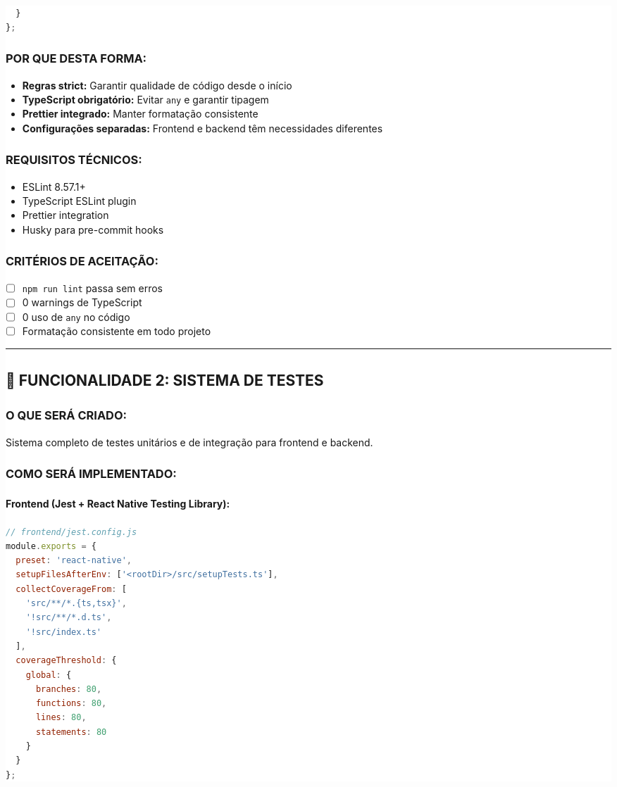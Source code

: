 ```javascript
  }
};
```

### **POR QUE DESTA FORMA:**
- **Regras strict:** Garantir qualidade de código desde o início
- **TypeScript obrigatório:** Evitar `any` e garantir tipagem
- **Prettier integrado:** Manter formatação consistente
- **Configurações separadas:** Frontend e backend têm necessidades diferentes

### **REQUISITOS TÉCNICOS:**
- ESLint 8.57.1+
- TypeScript ESLint plugin
- Prettier integration
- Husky para pre-commit hooks

### **CRITÉRIOS DE ACEITAÇÃO:**
- [ ] `npm run lint` passa sem erros
- [ ] 0 warnings de TypeScript
- [ ] 0 uso de `any` no código
- [ ] Formatação consistente em todo projeto

---

## 🧪 FUNCIONALIDADE 2: SISTEMA DE TESTES

### **O QUE SERÁ CRIADO:**
Sistema completo de testes unitários e de integração para frontend e backend.

### **COMO SERÁ IMPLEMENTADO:**

#### **Frontend (Jest + React Native Testing Library):**
```javascript
// frontend/jest.config.js
module.exports = {
  preset: 'react-native',
  setupFilesAfterEnv: ['<rootDir>/src/setupTests.ts'],
  collectCoverageFrom: [
    'src/**/*.{ts,tsx}',
    '!src/**/*.d.ts',
    '!src/index.ts'
  ],
  coverageThreshold: {
    global: {
      branches: 80,
      functions: 80,
      lines: 80,
      statements: 80
    }
  }
};
```
